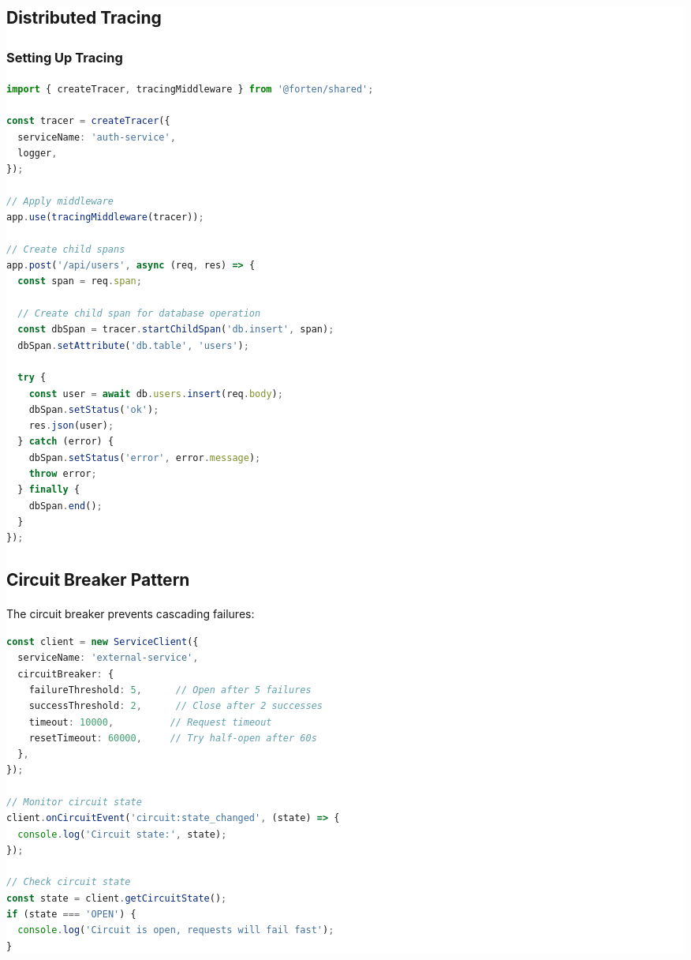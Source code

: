 ## Distributed Tracing

### Setting Up Tracing

```typescript
import { createTracer, tracingMiddleware } from '@forten/shared';

const tracer = createTracer({
  serviceName: 'auth-service',
  logger,
});

// Apply middleware
app.use(tracingMiddleware(tracer));

// Create child spans
app.post('/api/users', async (req, res) => {
  const span = req.span;
  
  // Create child span for database operation
  const dbSpan = tracer.startChildSpan('db.insert', span);
  dbSpan.setAttribute('db.table', 'users');
  
  try {
    const user = await db.users.insert(req.body);
    dbSpan.setStatus('ok');
    res.json(user);
  } catch (error) {
    dbSpan.setStatus('error', error.message);
    throw error;
  } finally {
    dbSpan.end();
  }
});
```

## Circuit Breaker Pattern

The circuit breaker prevents cascading failures:

```typescript
const client = new ServiceClient({
  serviceName: 'external-service',
  circuitBreaker: {
    failureThreshold: 5,      // Open after 5 failures
    successThreshold: 2,      // Close after 2 successes
    timeout: 10000,          // Request timeout
    resetTimeout: 60000,     // Try half-open after 60s
  },
});

// Monitor circuit state
client.onCircuitEvent('circuit:state_changed', (state) => {
  console.log('Circuit state:', state);
});

// Check circuit state
const state = client.getCircuitState();
if (state === 'OPEN') {
  console.log('Circuit is open, requests will fail fast');
}
```
